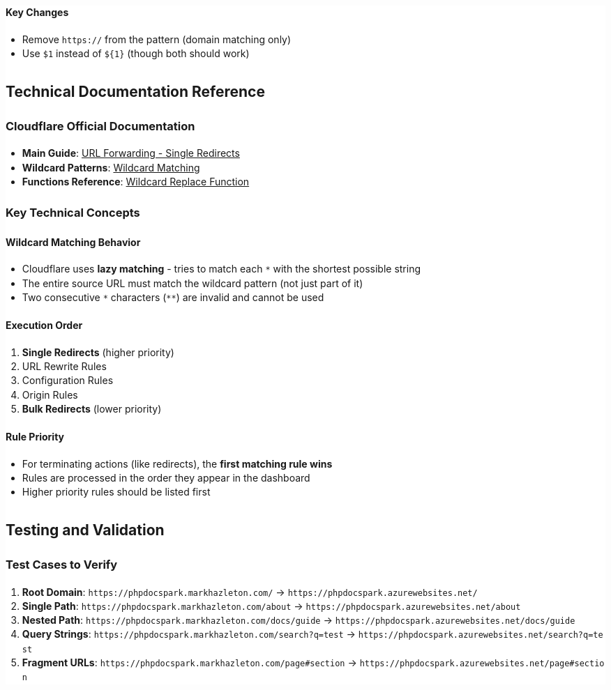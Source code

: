 #### Key Changes

- Remove `https://` from the pattern (domain matching only)
- Use `$1` instead of `${1}` (though both should work)

## Technical Documentation Reference

### Cloudflare Official Documentation

- **Main Guide**: [URL Forwarding - Single Redirects](https://developers.cloudflare.com/rules/url-forwarding/single-redirects/)
- **Wildcard Patterns**: [Wildcard Matching](https://developers.cloudflare.com/ruleset-engine/rules-language/operators/#wildcard-matching)
- **Functions Reference**: [Wildcard Replace Function](https://developers.cloudflare.com/ruleset-engine/rules-language/functions/#wildcard_replace)

### Key Technical Concepts

#### Wildcard Matching Behavior

- Cloudflare uses **lazy matching** - tries to match each `*` with the shortest possible string
- The entire source URL must match the wildcard pattern (not just part of it)
- Two consecutive `*` characters (`**`) are invalid and cannot be used

#### Execution Order

1. **Single Redirects** (higher priority)
2. URL Rewrite Rules
3. Configuration Rules
4. Origin Rules
5. **Bulk Redirects** (lower priority)

#### Rule Priority

- For terminating actions (like redirects), the **first matching rule wins**
- Rules are processed in the order they appear in the dashboard
- Higher priority rules should be listed first

## Testing and Validation

### Test Cases to Verify

1. **Root Domain**: `https://phpdocspark.markhazleton.com/` → `https://phpdocspark.azurewebsites.net/`
2. **Single Path**: `https://phpdocspark.markhazleton.com/about` → `https://phpdocspark.azurewebsites.net/about`
3. **Nested Path**: `https://phpdocspark.markhazleton.com/docs/guide` → `https://phpdocspark.azurewebsites.net/docs/guide`
4. **Query Strings**: `https://phpdocspark.markhazleton.com/search?q=test` → `https://phpdocspark.azurewebsites.net/search?q=test`
5. **Fragment URLs**: `https://phpdocspark.markhazleton.com/page#section` → `https://phpdocspark.azurewebsites.net/page#section`
